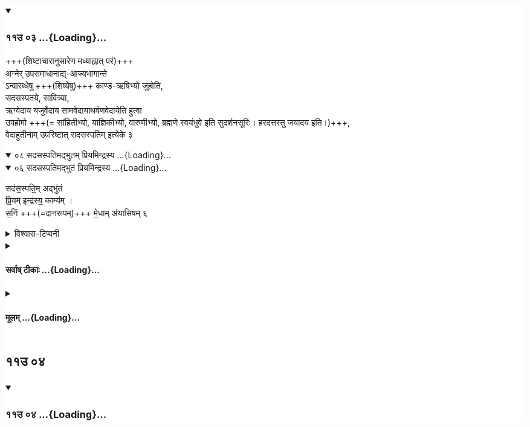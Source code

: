 <div class="js_include" includetitle="true" newlevelforh1="3" unfilled url="/vedAH_yajuH/taittirIyam/sUtram/ApastambaH/gRhyam/sUtra-pAThaH/vishvAsa-prastutiH/08_upAkarmotsarjanaprakaraNam/11u_03.md">
<details open><summary><h3>११उ ०३ ...{Loading}...</h3></summary>

+++(शिष्टाचारानुसारेण मध्याह्नात् परं)+++  
अग्नेर् उपसमाधानाद्य्-आज्यभागान्ते  
ऽन्वारब्धेषु +++(शिष्येषु)+++ काण्ड-ऋषिभ्यो जुहोति,  
सदसस्पतये, सावित्र्या,  
ऋग्वेदाय यजुर्वेदाय सामवेदायाथर्वणवेदायेति हुत्वा  
उपहोमो +++(= सांहितीभ्यो, याज्ञिकीभ्यो, वारुणीभ्यो, ब्रह्मणे स्वयंभुवे इति सुदर्शनसूरिः। हरदत्तस्तु जयादय इति।)+++,  
वेदाहुतीनाम् उपरिष्टात् सदसस्पतिम् इत्येके ३

<div class="js_include bg-light-yellow" includetitle="true" newlevelforh1="4" unfilled="" url="/vedAH_yajuH/taittirIyam/sUtram/ApastambaH/gRhyam/ekAgnikANDam/vishvAsa-prastutiH/1_09/08_sadasaspatimadbhutam_priyamindrasya.md">
<details open><summary><h7>०८ सदसस्पतिमद्भुतम् प्रियमिन्द्रस्य ...{Loading}...</h7></summary>
<div class="js_include" includetitle="false" newlevelforh1="2" unfilled="" url="/vedAH_Rk/shAkalam/saMhitA/vishvAsa-prastutiH/01/018/06_sadasaspatimadbhutaM_priyamindrasya.md">
<details open><summary><h9>०६ सदसस्पतिमद्भुतं प्रियमिन्द्रस्य ...{Loading}...</h9></summary>


सद॑स॒स्पति॒म् अद्भु॑तं  
प्रि॒यम् इन्द्र॑स्य॒ काम्य॑म् ।  
स॒निं +++(=दानरूपम्)+++ मे॒धाम् अ॑यासिषम् ६

</details>
</div>
</details>
</div>
<details><summary>विश्वास-टिप्पनी</summary>

होम-स्थाने तर्पणम् बहुधा क्रियते।  
होमाङ्गत्वेनाध्ययनम् इच्छन्ति केचित्। 
</details>
</details>
</div>
<div class="js_include collapsed" newlevelforh1="4" title="सर्वाष् टीकाः" unfilled url="/vedAH_yajuH/taittirIyam/sUtram/ApastambaH/gRhyam/sUtra-pAThaH/sarvASh_TIkAH/08_upAkarmotsarjanaprakaraNam/11u_03.md">
<details><summary><h4>सर्वाष् टीकाः ...{Loading}...</h4></summary></details>
</div>
<div class="js_include collapsed" newlevelforh1="4" title="मूलम्" unfilled url="/vedAH_yajuH/taittirIyam/sUtram/ApastambaH/gRhyam/sUtra-pAThaH/mUlam/08_upAkarmotsarjanaprakaraNam/11u_03.md">
<details><summary><h4>मूलम् ...{Loading}...</h4></summary></details>
</div>

## ११उ ०४

<div class="js_include" includetitle="true" newlevelforh1="3" unfilled url="/vedAH_yajuH/taittirIyam/sUtram/ApastambaH/gRhyam/sUtra-pAThaH/vishvAsa-prastutiH/08_upAkarmotsarjanaprakaraNam/11u_04.md">
<details open><summary><h3>११उ ०४ ...{Loading}...</h3></summary>

